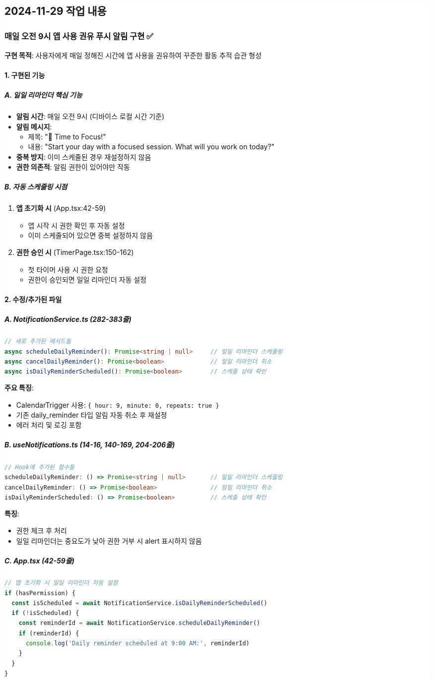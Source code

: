 
## 2024-11-29 작업 내용

### 매일 오전 9시 앱 사용 권유 푸시 알림 구현 ✅

**구현 목적**: 사용자에게 매일 정해진 시간에 앱 사용을 권유하여 꾸준한 활동 추적 습관 형성

#### 1. 구현된 기능

##### A. 일일 리마인더 핵심 기능
- **알림 시간**: 매일 오전 9시 (디바이스 로컬 시간 기준)
- **알림 메시지**: 
  - 제목: "🌟 Time to Focus!"
  - 내용: "Start your day with a focused session. What will you work on today?"
- **중복 방지**: 이미 스케줄된 경우 재설정하지 않음
- **권한 의존적**: 알림 권한이 있어야만 작동

##### B. 자동 스케줄링 시점
1. **앱 초기화 시** (App.tsx:42-59)
   - 앱 시작 시 권한 확인 후 자동 설정
   - 이미 스케줄되어 있으면 중복 설정하지 않음

2. **권한 승인 시** (TimerPage.tsx:150-162)
   - 첫 타이머 사용 시 권한 요청
   - 권한이 승인되면 일일 리마인더 자동 설정

#### 2. 수정/추가된 파일

##### A. NotificationService.ts (282-383줄)
```typescript
// 새로 추가된 메서드들
async scheduleDailyReminder(): Promise<string | null>     // 일일 리마인더 스케줄링
async cancelDailyReminder(): Promise<boolean>             // 일일 리마인더 취소
async isDailyReminderScheduled(): Promise<boolean>        // 스케줄 상태 확인
```

**주요 특징**:
- CalendarTrigger 사용: `{ hour: 9, minute: 0, repeats: true }`
- 기존 daily_reminder 타입 알림 자동 취소 후 재설정
- 에러 처리 및 로깅 포함

##### B. useNotifications.ts (14-16, 140-169, 204-206줄)
```typescript
// Hook에 추가된 함수들
scheduleDailyReminder: () => Promise<string | null>       // 일일 리마인더 스케줄링
cancelDailyReminder: () => Promise<boolean>               // 일일 리마인더 취소  
isDailyReminderScheduled: () => Promise<boolean>          // 스케줄 상태 확인
```

**특징**:
- 권한 체크 후 처리
- 일일 리마인더는 중요도가 낮아 권한 거부 시 alert 표시하지 않음

##### C. App.tsx (42-59줄)
```typescript
// 앱 초기화 시 일일 리마인더 자동 설정
if (hasPermission) {
  const isScheduled = await NotificationService.isDailyReminderScheduled()
  if (!isScheduled) {
    const reminderId = await NotificationService.scheduleDailyReminder()
    if (reminderId) {
      console.log('Daily reminder scheduled at 9:00 AM:', reminderId)
    }
  }
}
```
